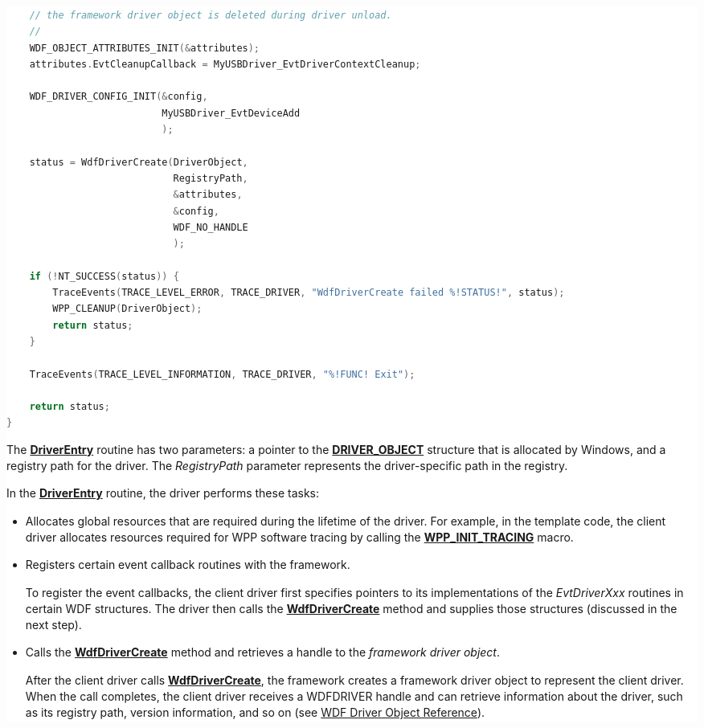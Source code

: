 ```cpp
    // the framework driver object is deleted during driver unload.
    //
    WDF_OBJECT_ATTRIBUTES_INIT(&attributes);
    attributes.EvtCleanupCallback = MyUSBDriver_EvtDriverContextCleanup;

    WDF_DRIVER_CONFIG_INIT(&config,
                           MyUSBDriver_EvtDeviceAdd
                           );

    status = WdfDriverCreate(DriverObject,
                             RegistryPath,
                             &attributes,
                             &config,
                             WDF_NO_HANDLE
                             );

    if (!NT_SUCCESS(status)) {
        TraceEvents(TRACE_LEVEL_ERROR, TRACE_DRIVER, "WdfDriverCreate failed %!STATUS!", status);
        WPP_CLEANUP(DriverObject);
        return status;
    }

    TraceEvents(TRACE_LEVEL_INFORMATION, TRACE_DRIVER, "%!FUNC! Exit");

    return status;
}
```

The **[DriverEntry](/windows-hardware/drivers/ddi/wdm/nc-wdm-driver_initialize)** routine has two parameters: a pointer to the **[DRIVER_OBJECT](/windows-hardware/drivers/ddi/wdm/ns-wdm-_driver_object)** structure that is allocated by Windows, and a registry path for the driver. The *RegistryPath* parameter represents the driver-specific path in the registry.

In the **[DriverEntry](/windows-hardware/drivers/ddi/wdm/nc-wdm-driver_initialize)** routine, the driver performs these tasks:

- Allocates global resources that are required during the lifetime of the driver. For example, in the template code, the client driver allocates resources required for WPP software tracing by calling the **[WPP_INIT_TRACING](/previous-versions/windows/hardware/previsioning-framework/ff556191(v=vs.85))** macro.
- Registers certain event callback routines with the framework.

    To register the event callbacks, the client driver first specifies pointers to its implementations of the *EvtDriverXxx* routines in certain WDF structures. The driver then calls the **[WdfDriverCreate](/windows-hardware/drivers/ddi/wdfdriver/nf-wdfdriver-wdfdrivercreate)** method and supplies those structures (discussed in the next step).

- Calls the **[WdfDriverCreate](/windows-hardware/drivers/ddi/wdfdriver/nf-wdfdriver-wdfdrivercreate)** method and retrieves a handle to the *framework driver object*.

    After the client driver calls **[WdfDriverCreate](/windows-hardware/drivers/ddi/wdfdriver/nf-wdfdriver-wdfdrivercreate)**, the framework creates a framework driver object to represent the client driver. When the call completes, the client driver receives a WDFDRIVER handle and can retrieve information about the driver, such as its registry path, version information, and so on (see [WDF Driver Object Reference](/windows-hardware/drivers/ddi/wdfdriver/)).
